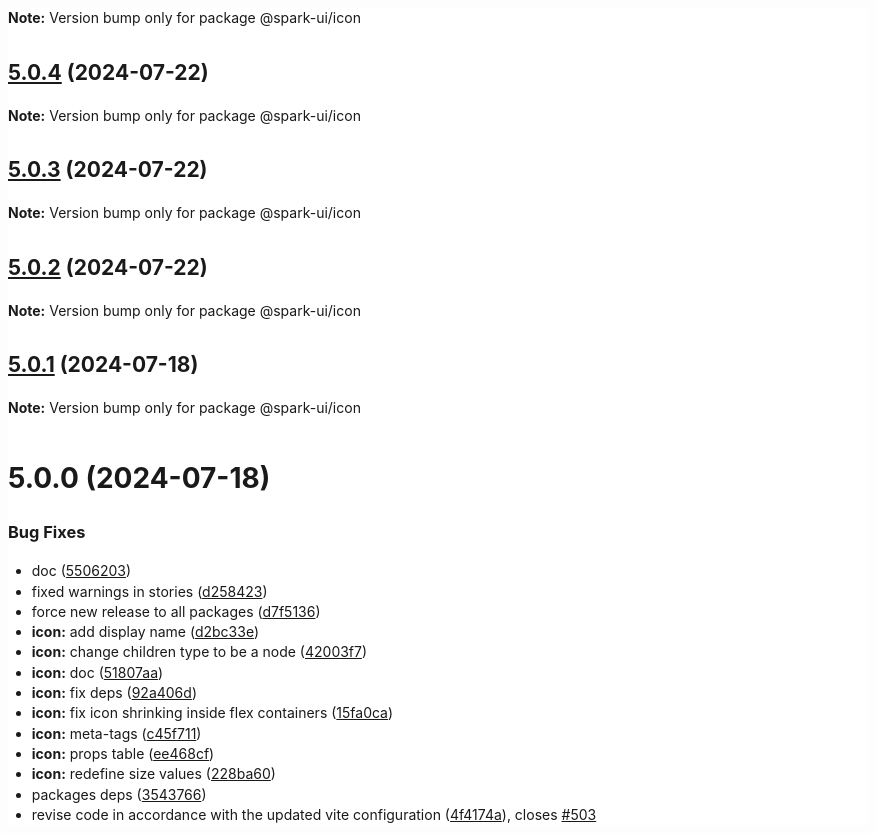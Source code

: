 **Note:** Version bump only for package @spark-ui/icon

## [5.0.4](https://github.com/leboncoin/spark-web/compare/v5.0.3...v5.0.4) (2024-07-22)

**Note:** Version bump only for package @spark-ui/icon

## [5.0.3](https://github.com/leboncoin/spark-web/compare/v5.0.2...v5.0.3) (2024-07-22)

**Note:** Version bump only for package @spark-ui/icon

## [5.0.2](https://github.com/leboncoin/spark-web/compare/v5.0.1...v5.0.2) (2024-07-22)

**Note:** Version bump only for package @spark-ui/icon

## [5.0.1](https://github.com/leboncoin/spark-web/compare/v5.0.0...v5.0.1) (2024-07-18)

**Note:** Version bump only for package @spark-ui/icon

# 5.0.0 (2024-07-18)

### Bug Fixes

- doc ([5506203](https://github.com/leboncoin/spark-web/commit/55062039dc67c3532be42a4661540052094163d9))
- fixed warnings in stories ([d258423](https://github.com/leboncoin/spark-web/commit/d258423e2dcc8f220b3cc6164fcb3bf6319106a8))
- force new release to all packages ([d7f5136](https://github.com/leboncoin/spark-web/commit/d7f513698cf48dd9c102fafaeb336096818c6b2b))
- **icon:** add display name ([d2bc33e](https://github.com/leboncoin/spark-web/commit/d2bc33ee27eadbbcd441b127d40cb872b5870e84))
- **icon:** change children type to be a node ([42003f7](https://github.com/leboncoin/spark-web/commit/42003f7fb76b3de90c5762f38e2d0f1b5e290c29))
- **icon:** doc ([51807aa](https://github.com/leboncoin/spark-web/commit/51807aa0f1d1c332a9697c1af4ba592a8a702699))
- **icon:** fix deps ([92a406d](https://github.com/leboncoin/spark-web/commit/92a406df94f47d1f866ee7c5bdd6bc24a470c670))
- **icon:** fix icon shrinking inside flex containers ([15fa0ca](https://github.com/leboncoin/spark-web/commit/15fa0ca2353973699ed97f4faae152ba96d90880))
- **icon:** meta-tags ([c45f711](https://github.com/leboncoin/spark-web/commit/c45f711b5789556f2f14e0303518dc21c38edaa9))
- **icon:** props table ([ee468cf](https://github.com/leboncoin/spark-web/commit/ee468cf69fc31f1ab01703fa9eb5ef6f8a7a0d1b))
- **icon:** redefine size values ([228ba60](https://github.com/leboncoin/spark-web/commit/228ba6027fa025bf35acad3388c01a7cbef0c266))
- packages deps ([3543766](https://github.com/leboncoin/spark-web/commit/354376668ebb773d8efa553ce7f5ef1ecad42416))
- revise code in accordance with the updated vite configuration ([4f4174a](https://github.com/leboncoin/spark-web/commit/4f4174a0ef8df71f28af5c77acf0c5f7c7837e58)), closes [#503](https://github.com/leboncoin/spark-web/issues/503)
